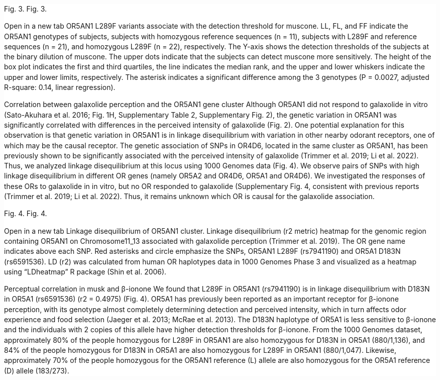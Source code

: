 Fig. 3.
Fig. 3.

Open in a new tab
OR5AN1 L289F variants associate with the detection threshold for muscone. LL, FL, and FF indicate the OR5AN1 genotypes of subjects, subjects with homozygous reference sequences (n = 11), subjects with L289F and reference sequences (n = 21), and homozygous L289F (n = 22), respectively. The Y-axis shows the detection thresholds of the subjects at the binary dilution of muscone. The upper dots indicate that the subjects can detect muscone more sensitively. The height of the box plot indicates the first and third quartiles, the line indicates the median rank, and the upper and lower whiskers indicate the upper and lower limits, respectively. The asterisk indicates a significant difference among the 3 genotypes (P = 0.0027, adjusted R-square: 0.14, linear regression).

Correlation between galaxolide perception and the OR5AN1 gene cluster
Although OR5AN1 did not respond to galaxolide in vitro (Sato-Akuhara et al. 2016; Fig. 1H, Supplementary Table 2, Supplementary Fig. 2), the genetic variation in OR5AN1 was significantly correlated with differences in the perceived intensity of galaxolide (Fig. 2). One potential explanation for this observation is that genetic variation in OR5AN1 is in linkage disequilibrium with variation in other nearby odorant receptors, one of which may be the causal receptor. The genetic association of SNPs in OR4D6, located in the same cluster as OR5AN1, has been previously shown to be significantly associated with the perceived intensity of galaxolide (Trimmer et al. 2019; Li et al. 2022). Thus, we analyzed linkage disequilibrium at this locus using 1000 Genomes data (Fig. 4). We observe pairs of SNPs with high linkage disequilibrium in different OR genes (namely OR5A2 and OR4D6, OR5A1 and OR4D6). We investigated the responses of these ORs to galaxolide in in vitro, but no OR responded to galaxolide (Supplementary Fig. 4, consistent with previous reports (Trimmer et al. 2019; Li et al. 2022). Thus, it remains unknown which OR is causal for the galaxolide association.

Fig. 4.
Fig. 4.

Open in a new tab
Linkage disequilibrium of OR5AN1 cluster. Linkage disequilibrium (r2 metric) heatmap for the genomic region containing OR5AN1 on Chromosome11_13 associated with galaxolide perception (Trimmer et al. 2019). The OR gene name indicates above each SNP. Red asterisks and circle emphasize the SNPs, OR5AN1 L289F (rs7941190) and OR5A1 D183N (rs6591536). LD (r2) was calculated from human OR haplotypes data in 1000 Genomes Phase 3 and visualized as a heatmap using “LDheatmap” R package (Shin et al. 2006).

Perceptual correlation in musk and β-ionone
We found that L289F in OR5AN1 (rs7941190) is in linkage disequilibrium with D183N in OR5A1 (rs6591536) (r2 = 0.4975) (Fig. 4). OR5A1 has previously been reported as an important receptor for β-ionone perception, with its genotype almost completely determining detection and perceived intensity, which in turn affects odor experience and food selection (Jaeger et al. 2013; McRae et al. 2013). The D183N haplotype of OR5A1 is less sensitive to β-ionone and the individuals with 2 copies of this allele have higher detection thresholds for β-ionone. From the 1000 Genomes dataset, approximately 80% of the people homozygous for L289F in OR5AN1 are also homozygous for D183N in OR5A1 (880/1,136), and 84% of the people homozygous for D183N in OR5A1 are also homozygous for L289F in OR5AN1 (880/1,047). Likewise, approximately 70% of the people homozygous for the OR5AN1 reference (L) allele are also homozygous for the OR5A1 reference (D) allele (183/273).
